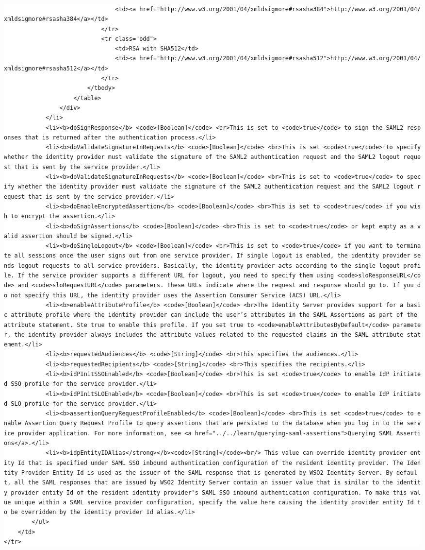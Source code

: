                                     <td><a href="http://www.w3.org/2001/04/xmldsigmore#rsasha384">http://www.w3.org/2001/04/xmldsigmore#rsasha384</a></td>
                                </tr>
                                <tr class="odd">
                                    <td>RSA with SHA512</td>
                                    <td><a href="http://www.w3.org/2001/04/xmldsigmore#rsasha512">http://www.w3.org/2001/04/xmldsigmore#rsasha512</a></td>
                                </tr>
                            </tbody>
                        </table>
                    </div>
                </li>
                <li><b>doSignResponse</b> <code>[Boolean]</code> <br>This is set to <code>true</code> to sign the SAML2 responses that is returned after the authentication process.</li>
                <li><b>doValidateSignatureInRequests</b> <code>[Boolean]</code> <br>This is set <code>true</code> to specify whether the identity provider must validate the signature of the SAML2 authentication request and the SAML2 logout request that is sent by the service provider.</li>
                <li><b>doValidateSignatureInRequests</b> <code>[Boolean]</code> <br>This is set to <code>true</code> to specify whether the identity provider must validate the signature of the SAML2 authentication request and the SAML2 logout request that is sent by the service provider.</li>
                <li><b>doEnableEncryptedAssertion</b> <code>[Boolean]</code> <br>This is set to <code>true</code> if you wish to encrypt the assertion.</li>
                <li><b>doSignAssertions</b> <code>[Boolean]</code> <br>This is set to <code>true</code> or kept empty as a valid assertion should be signed.</li>
                <li><b>doSingleLogout</b> <code>[Boolean]</code> <br>This is set to <code>true</code> if you want to terminate all sessions once the user signs out from one service provider. If single logout is enabled, the identity provider sends logout requests to all service providers. Basically, the identity provider acts according to the single logout profile. If the service provider supports a different URL for logout, you need to specify them using <code>sloResponseURL</code> and <code>sloRequestURL</code> parameters. These URLs indicate where the request and response should go to. If you do not specify this URL, the identity provider uses the Assertion Consumer Service (ACS) URL.</li>
                <li><b>enableAttributeProfile</b> <code>[Boolean]</code> <br>The Identity Server provides support for a basic attribute profile where the identity provider can include the user’s attributes in the SAML Assertions as part of the attribute statement. Ste true to enable this profile. If you set true to <code>enableAttributesByDefault</code> parameter, the identity provider always includes the attribute values related to the requested claims in the SAML attribute statement.</li>
                <li><b>requestedAudiences</b> <code>[String]</code> <br>This specifies the audiences.</li>
                <li><b>requestedRecipients</b> <code>[String]</code> <br>This specifies the recipients.</li>
                <li><b>idPInitSSOEnabled</b> <code>[Boolean]</code> <br>This is set <code>true</code> to enable IdP initiated SSO profile for the service provider.</li>
                <li><b>idPInitSLOEnabled</b> <code>[Boolean]</code> <br>This is set <code>true</code> to enable IdP initiated SLO profile for the service provider.</li>
                <li><b>assertionQueryRequestProfileEnabled</b> <code>[Boolean]</code> <br>This is set <code>true</code> to enable Assertion Query Request Profile to query assertions that are persisted to the database when you log in to the service provider application. For more information, see <a href="../../learn/querying-saml-assertions">Querying SAML Assertions</a>.</li>           
                <li><b>idpEntityIDAlias</strong></b><code>[String]</code><br/> This value can override identity provider entity Id that is specified under SAML SSO inbound authentication configuration of the resident identity provider. The Identity Provider Entity Id is used as the issuer of the SAML response that is generated by WSO2 Identity Server. By default, all the SAML responses that are issued by WSO2 Identity Server contain an issuer value that is similar to the identity provider entity Id of the resident identity provider's SAML SSO inbound authentication configuration. To make this value unique within a SAML service provider configuration, specify the value here causing the identity provider entity Id to be overridden by the identity provider Id alias.</li>
            </ul>                     
        </td>
    </tr>
</table>
